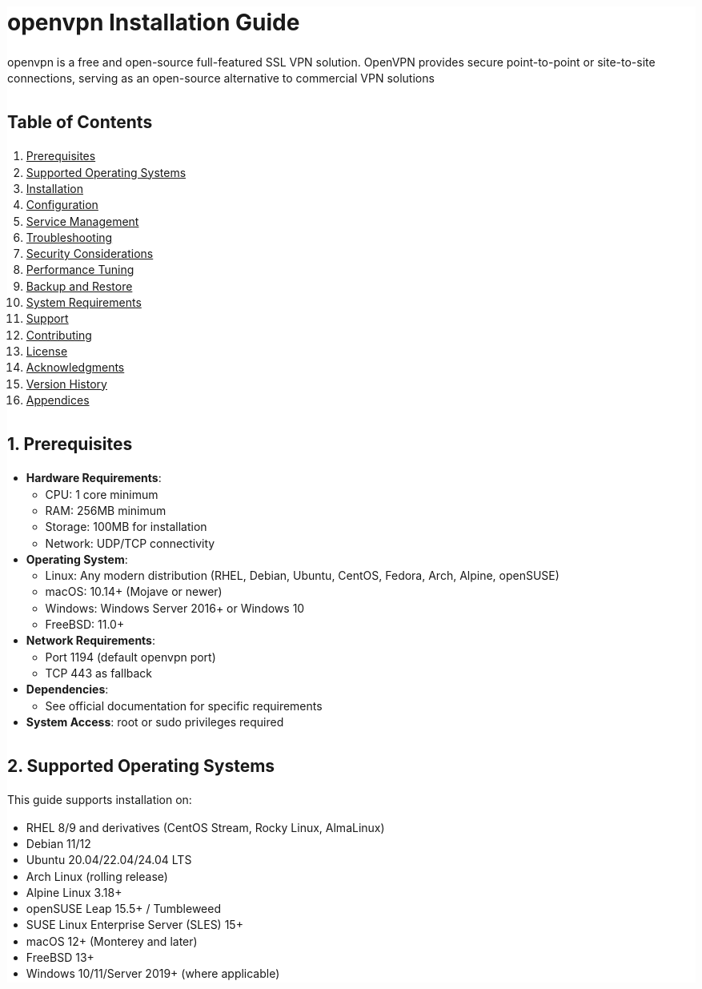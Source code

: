 # openvpn Installation Guide

openvpn is a free and open-source full-featured SSL VPN solution. OpenVPN provides secure point-to-point or site-to-site connections, serving as an open-source alternative to commercial VPN solutions

## Table of Contents
1. [Prerequisites](#prerequisites)
2. [Supported Operating Systems](#supported-operating-systems)
3. [Installation](#installation)
4. [Configuration](#configuration)
5. [Service Management](#service-management)
6. [Troubleshooting](#troubleshooting)
7. [Security Considerations](#security-considerations)
8. [Performance Tuning](#performance-tuning)
9. [Backup and Restore](#backup-and-restore)
10. [System Requirements](#system-requirements)
11. [Support](#support)
12. [Contributing](#contributing)
13. [License](#license)
14. [Acknowledgments](#acknowledgments)
15. [Version History](#version-history)
16. [Appendices](#appendices)

## 1. Prerequisites

- **Hardware Requirements**:
  - CPU: 1 core minimum
  - RAM: 256MB minimum
  - Storage: 100MB for installation
  - Network: UDP/TCP connectivity
- **Operating System**: 
  - Linux: Any modern distribution (RHEL, Debian, Ubuntu, CentOS, Fedora, Arch, Alpine, openSUSE)
  - macOS: 10.14+ (Mojave or newer)
  - Windows: Windows Server 2016+ or Windows 10
  - FreeBSD: 11.0+
- **Network Requirements**:
  - Port 1194 (default openvpn port)
  - TCP 443 as fallback
- **Dependencies**:
  - See official documentation for specific requirements
- **System Access**: root or sudo privileges required


## 2. Supported Operating Systems

This guide supports installation on:
- RHEL 8/9 and derivatives (CentOS Stream, Rocky Linux, AlmaLinux)
- Debian 11/12
- Ubuntu 20.04/22.04/24.04 LTS
- Arch Linux (rolling release)
- Alpine Linux 3.18+
- openSUSE Leap 15.5+ / Tumbleweed
- SUSE Linux Enterprise Server (SLES) 15+
- macOS 12+ (Monterey and later) 
- FreeBSD 13+
- Windows 10/11/Server 2019+ (where applicable)
